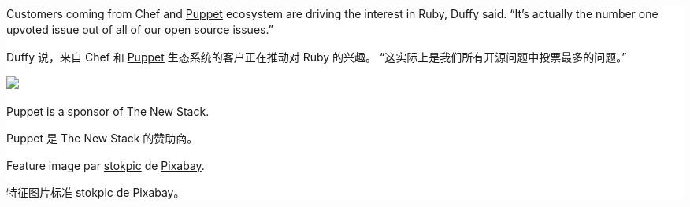 Customers coming from Chef and [Puppet](https://puppet.com/?utm_content=inline-mention) ecosystem are driving the interest in Ruby, Duffy said. “It’s actually the number one upvoted issue out of all of our open source issues.”

Duffy 说，来自 Chef 和 [Puppet](https://puppet.com/?utm_content=inline-mention) 生态系统的客户正在推动对 Ruby 的兴趣。 “这实际上是我们所有开源问题中投票最多的问题。”

![](https://cdn.thenewstack.io/media/2021/04/46acfd5d-pulumi-04-1024x791.png)

Puppet is a sponsor of The New Stack.


Puppet 是 The New Stack 的赞助商。


Feature image par [stokpic](https://pixabay.com/fr/users/stokpic-692575/?utm_source=link-attribution&utm_medium=referral&utm_campaign=image&utm_content=600468) de [Pixabay](https://pixabay.com/fr/?utm_source=link-attribution&utm_medium=referral&utm_campaign=image&utm_content=600468). 

特征图片标准 [stokpic](https://pixabay.com/fr/users/stokpic-692575/?utm_source=link-attribution&utm_medium=referral&utm_campaign=image&utm_content=600468) de [Pixabay](https://pixabay.com//?utm_source=link-attribution&utm_medium=referral&utm_campaign=image&utm_content=600468)。

